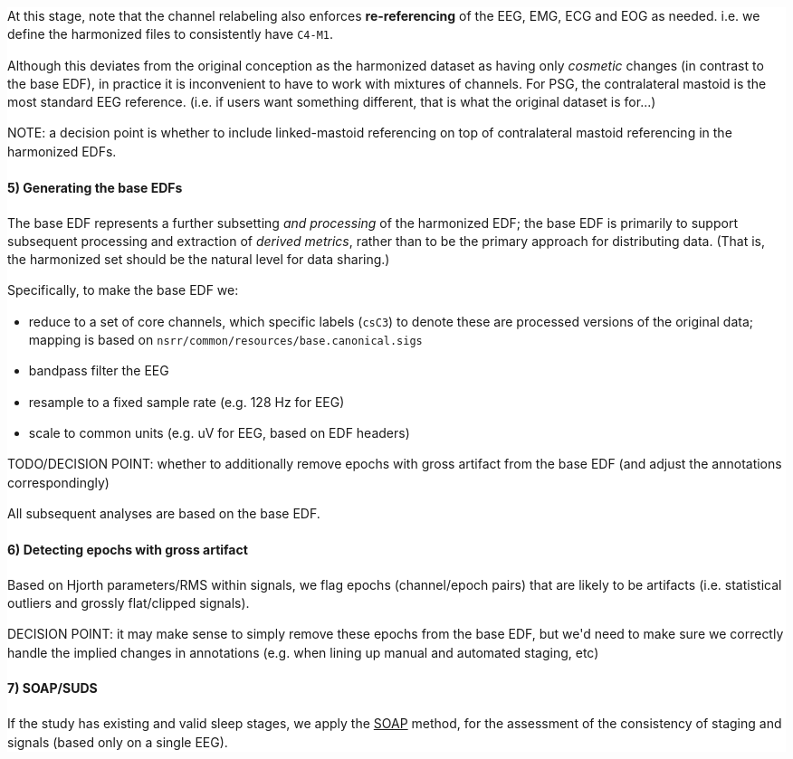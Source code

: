 At this stage, note that the channel relabeling also enforces
__re-referencing__ of the EEG, EMG, ECG and EOG as needed.  i.e. we
define the harmonized files to consistently have `C4-M1`.

Although this deviates from the original conception as the harmonized
dataset as having only _cosmetic_ changes (in contrast to the base
EDF), in practice it is inconvenient to have to work with mixtures of
channels.  For PSG, the contralateral mastoid is the most standard EEG
reference.  (i.e. if users want something different, that is what the
original dataset is for...)

NOTE: a decision point is whether to include linked-mastoid referencing on top of contralateral mastoid
referencing in the harmonized EDFs.


#### 5) Generating the base EDFs

The base EDF represents a further subsetting _and processing_ of the
harmonized EDF; the base EDF is primarily to support subsequent
processing and extraction of _derived metrics_, rather than to be the
primary approach for distributing data.  (That is, the harmonized set should be
the natural level for data sharing.)

Specifically, to make the base EDF we:

   - reduce to a set of core channels, which specific labels (`csC3`)
     to denote these are processed versions of the original data;
     mapping is based on `nsrr/common/resources/base.canonical.sigs`

  - bandpass filter the EEG

  - resample to a fixed sample rate (e.g. 128 Hz for EEG)

  - scale to common units (e.g. uV for EEG, based on EDF headers)


TODO/DECISION POINT: whether to additionally remove epochs with gross
artifact from the base EDF (and adjust the annotations
correspondingly)

All subsequent analyses are based on the base EDF.


#### 6) Detecting epochs with gross artifact

Based on Hjorth parameters/RMS within signals, we flag epochs
(channel/epoch pairs) that are likely to be artifacts
(i.e. statistical outliers and grossly flat/clipped signals).

DECISION POINT: it may make sense to simply remove these epochs from
the base EDF, but we'd need to make sure we correctly handle the implied
changes in annotations (e.g. when lining up manual and automated staging, etc)

#### 7) SOAP/SUDS

If the study has existing and valid sleep stages, we apply the
[SOAP](http://zzz.bwh.harvard.edu/luna/ref/suds/#soap) method, for
the assessment of the consistency of staging and signals (based only
on a single EEG).
